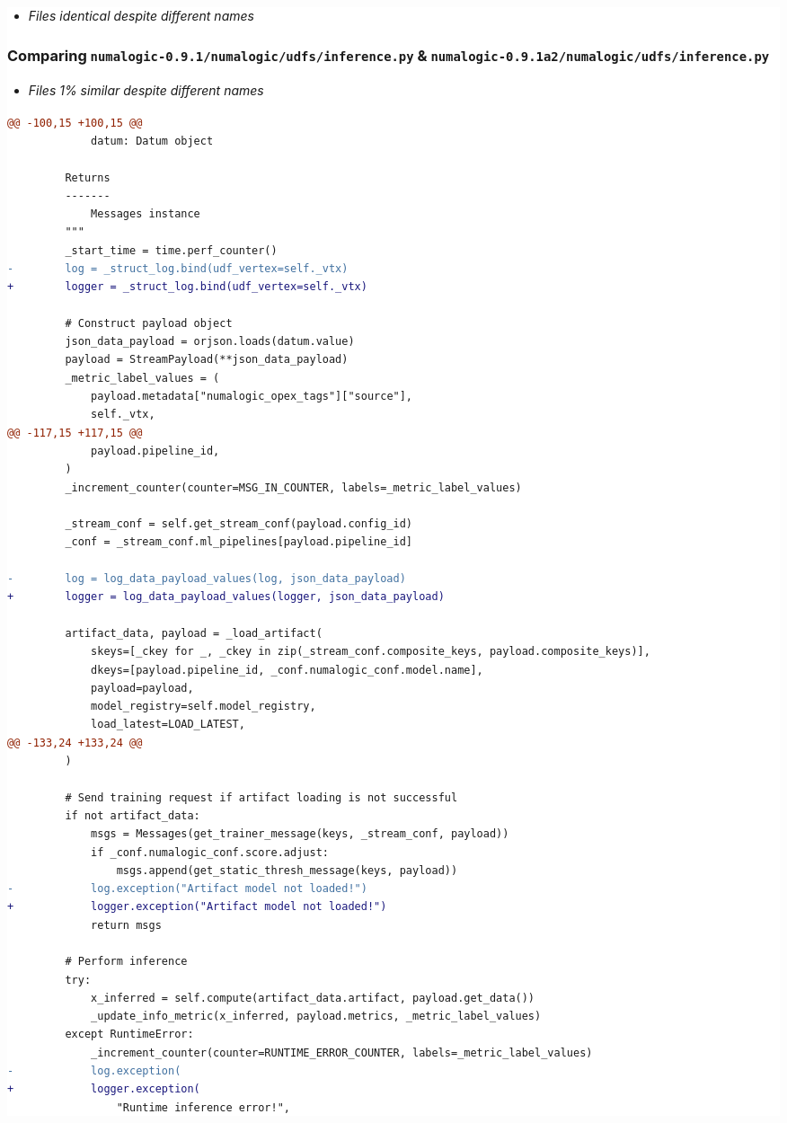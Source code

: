  * *Files identical despite different names*

### Comparing `numalogic-0.9.1/numalogic/udfs/inference.py` & `numalogic-0.9.1a2/numalogic/udfs/inference.py`

 * *Files 1% similar despite different names*

```diff
@@ -100,15 +100,15 @@
             datum: Datum object
 
         Returns
         -------
             Messages instance
         """
         _start_time = time.perf_counter()
-        log = _struct_log.bind(udf_vertex=self._vtx)
+        logger = _struct_log.bind(udf_vertex=self._vtx)
 
         # Construct payload object
         json_data_payload = orjson.loads(datum.value)
         payload = StreamPayload(**json_data_payload)
         _metric_label_values = (
             payload.metadata["numalogic_opex_tags"]["source"],
             self._vtx,
@@ -117,15 +117,15 @@
             payload.pipeline_id,
         )
         _increment_counter(counter=MSG_IN_COUNTER, labels=_metric_label_values)
 
         _stream_conf = self.get_stream_conf(payload.config_id)
         _conf = _stream_conf.ml_pipelines[payload.pipeline_id]
 
-        log = log_data_payload_values(log, json_data_payload)
+        logger = log_data_payload_values(logger, json_data_payload)
 
         artifact_data, payload = _load_artifact(
             skeys=[_ckey for _, _ckey in zip(_stream_conf.composite_keys, payload.composite_keys)],
             dkeys=[payload.pipeline_id, _conf.numalogic_conf.model.name],
             payload=payload,
             model_registry=self.model_registry,
             load_latest=LOAD_LATEST,
@@ -133,24 +133,24 @@
         )
 
         # Send training request if artifact loading is not successful
         if not artifact_data:
             msgs = Messages(get_trainer_message(keys, _stream_conf, payload))
             if _conf.numalogic_conf.score.adjust:
                 msgs.append(get_static_thresh_message(keys, payload))
-            log.exception("Artifact model not loaded!")
+            logger.exception("Artifact model not loaded!")
             return msgs
 
         # Perform inference
         try:
             x_inferred = self.compute(artifact_data.artifact, payload.get_data())
             _update_info_metric(x_inferred, payload.metrics, _metric_label_values)
         except RuntimeError:
             _increment_counter(counter=RUNTIME_ERROR_COUNTER, labels=_metric_label_values)
-            log.exception(
+            logger.exception(
                 "Runtime inference error!",
```